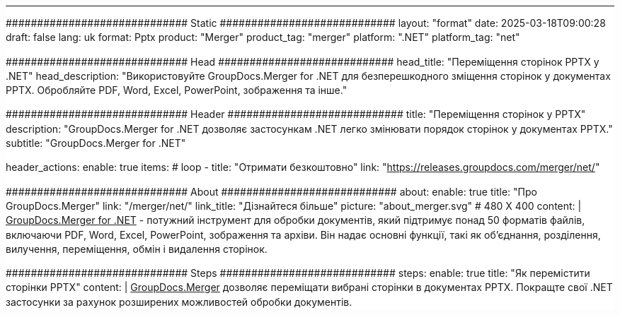 
---
############################# Static ############################
layout: "format"
date:  2025-03-18T09:00:28
draft: false
lang: uk
format: Pptx
product: "Merger"
product_tag: "merger"
platform: ".NET"
platform_tag: "net"

############################# Head ############################
head_title: "Переміщення сторінок PPTX у .NET"
head_description: "Використовуйте GroupDocs.Merger for .NET для безперешкодного зміщення сторінок у документах PPTX. Обробляйте PDF, Word, Excel, PowerPoint, зображення та інше."

############################# Header ############################
title: "Переміщення сторінок у PPTX" 
description: "GroupDocs.Merger for .NET дозволяє застосункам .NET легко змінювати порядок сторінок у документах PPTX."
subtitle: "GroupDocs.Merger for .NET" 

header_actions:
  enable: true
  items:
    #  loop
    - title: "Отримати безкоштовно"
      link: "https://releases.groupdocs.com/merger/net/"
      
############################# About ############################
about:
    enable: true
    title: "Про GroupDocs.Merger"
    link: "/merger/net/"
    link_title: "Дізнайтеся більше"
    picture: "about_merger.svg" # 480 X 400
    content: |
       [GroupDocs.Merger for .NET](/merger/net/) - потужний інструмент для обробки документів, який підтримує понад 50 форматів файлів, включаючи PDF, Word, Excel, PowerPoint, зображення та архіви. Він надає основні функції, такі як об’єднання, розділення, вилучення, переміщення, обмін і видалення сторінок.

############################# Steps ############################
steps:
    enable: true
    title: "Як перемістити сторінки PPTX"
    content: |
      [GroupDocs.Merger](/merger/net/) дозволяє переміщати вибрані сторінки в документах PPTX. Покращте свої .NET застосунки за рахунок розширених можливостей обробки документів.
      